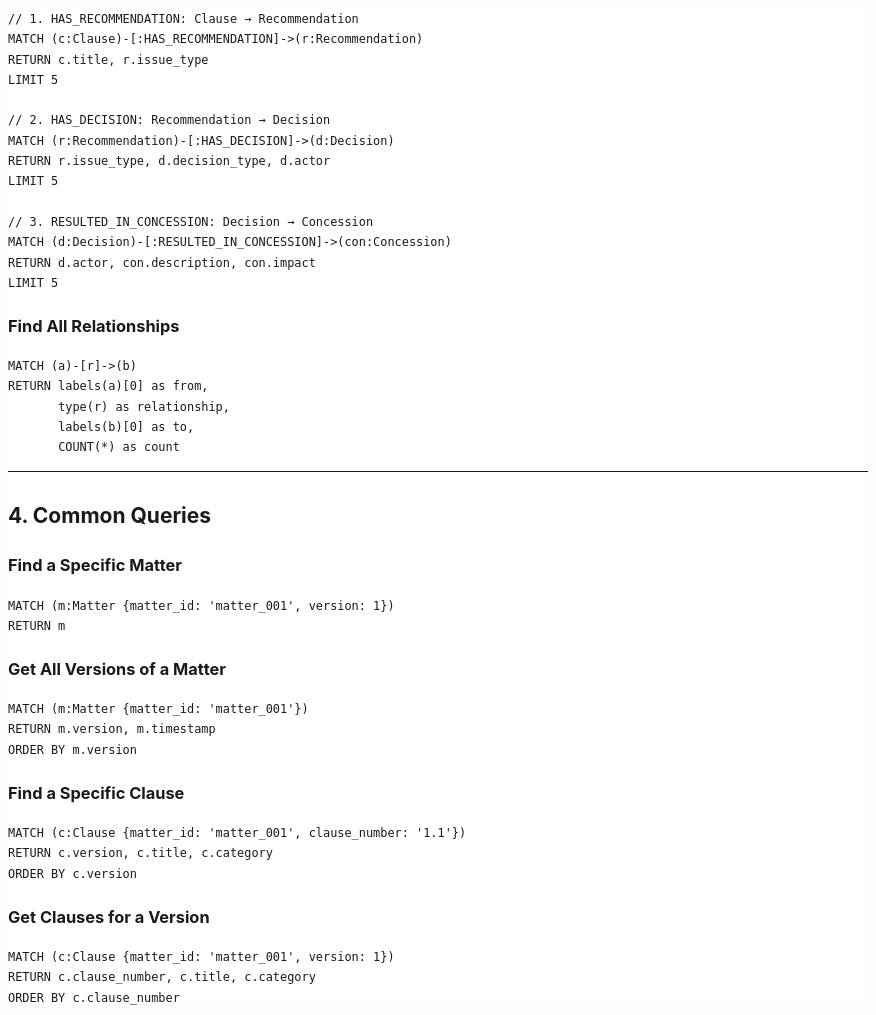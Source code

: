 ```cypher
// 1. HAS_RECOMMENDATION: Clause → Recommendation
MATCH (c:Clause)-[:HAS_RECOMMENDATION]->(r:Recommendation)
RETURN c.title, r.issue_type
LIMIT 5

// 2. HAS_DECISION: Recommendation → Decision
MATCH (r:Recommendation)-[:HAS_DECISION]->(d:Decision)
RETURN r.issue_type, d.decision_type, d.actor
LIMIT 5

// 3. RESULTED_IN_CONCESSION: Decision → Concession
MATCH (d:Decision)-[:RESULTED_IN_CONCESSION]->(con:Concession)
RETURN d.actor, con.description, con.impact
LIMIT 5
```

### Find All Relationships
```cypher
MATCH (a)-[r]->(b)
RETURN labels(a)[0] as from,
       type(r) as relationship,
       labels(b)[0] as to,
       COUNT(*) as count
```

---

## 4. Common Queries

### Find a Specific Matter
```cypher
MATCH (m:Matter {matter_id: 'matter_001', version: 1})
RETURN m
```

### Get All Versions of a Matter
```cypher
MATCH (m:Matter {matter_id: 'matter_001'})
RETURN m.version, m.timestamp
ORDER BY m.version
```

### Find a Specific Clause
```cypher
MATCH (c:Clause {matter_id: 'matter_001', clause_number: '1.1'})
RETURN c.version, c.title, c.category
ORDER BY c.version
```

### Get Clauses for a Version
```cypher
MATCH (c:Clause {matter_id: 'matter_001', version: 1})
RETURN c.clause_number, c.title, c.category
ORDER BY c.clause_number
```
